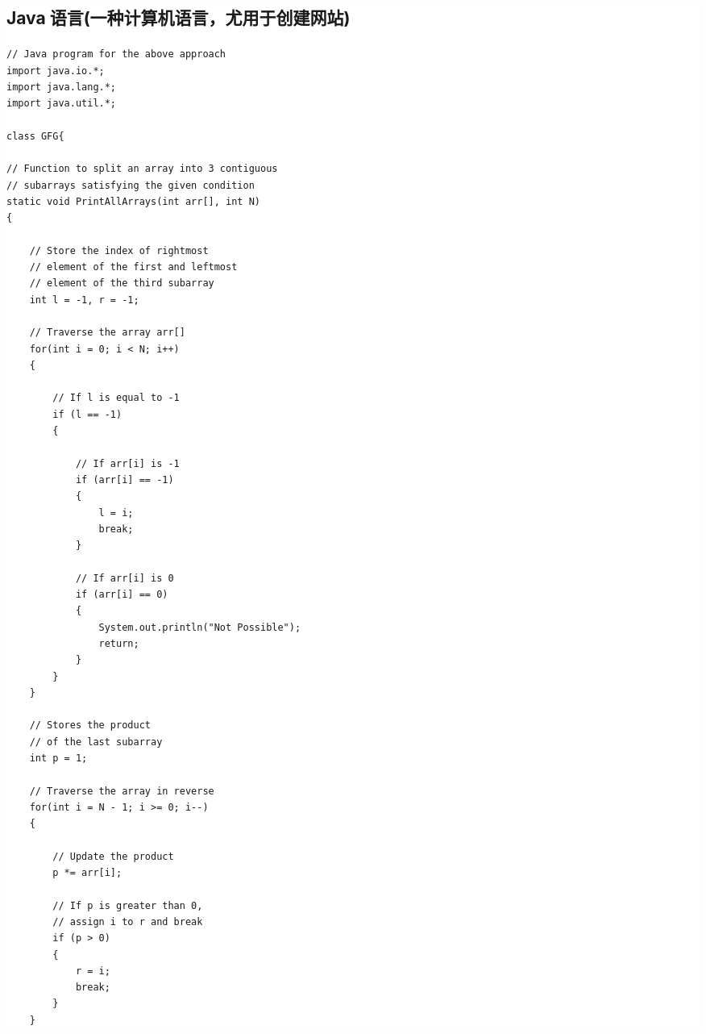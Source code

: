 
## Java 语言(一种计算机语言，尤用于创建网站)

```
// Java program for the above approach
import java.io.*;
import java.lang.*;
import java.util.*;

class GFG{

// Function to split an array into 3 contiguous
// subarrays satisfying the given condition
static void PrintAllArrays(int arr[], int N)
{

    // Store the index of rightmost
    // element of the first and leftmost
    // element of the third subarray
    int l = -1, r = -1;

    // Traverse the array arr[]
    for(int i = 0; i < N; i++)
    {

        // If l is equal to -1
        if (l == -1)
        {

            // If arr[i] is -1
            if (arr[i] == -1)
            {
                l = i;
                break;
            }

            // If arr[i] is 0
            if (arr[i] == 0)
            {
                System.out.println("Not Possible");
                return;
            }
        }
    }

    // Stores the product
    // of the last subarray
    int p = 1;

    // Traverse the array in reverse
    for(int i = N - 1; i >= 0; i--)
    {

        // Update the product
        p *= arr[i];

        // If p is greater than 0,
        // assign i to r and break
        if (p > 0)
        {
            r = i;
            break;
        }
    }
```